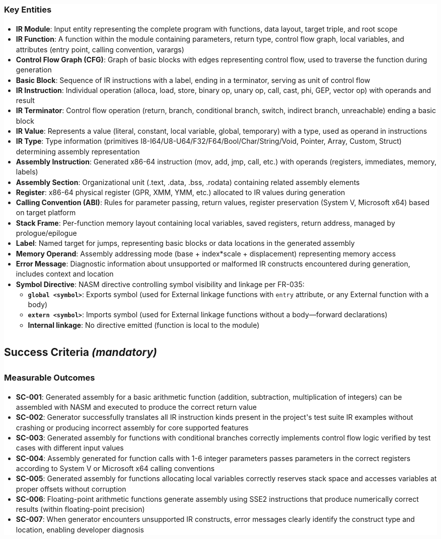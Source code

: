 ### Key Entities

- **IR Module**: Input entity representing the complete program with functions, data layout, target triple, and root scope
- **IR Function**: A function within the module containing parameters, return type, control flow graph, local variables, and attributes (entry point, calling convention, varargs)
- **Control Flow Graph (CFG)**: Graph of basic blocks with edges representing control flow, used to traverse the function during generation
- **Basic Block**: Sequence of IR instructions with a label, ending in a terminator, serving as unit of control flow
- **IR Instruction**: Individual operation (alloca, load, store, binary op, unary op, call, cast, phi, GEP, vector op) with operands and result
- **IR Terminator**: Control flow operation (return, branch, conditional branch, switch, indirect branch, unreachable) ending a basic block
- **IR Value**: Represents a value (literal, constant, local variable, global, temporary) with a type, used as operand in instructions
- **IR Type**: Type information (primitives I8-I64/U8-U64/F32/F64/Bool/Char/String/Void, Pointer, Array, Custom, Struct) determining assembly representation
- **Assembly Instruction**: Generated x86-64 instruction (mov, add, jmp, call, etc.) with operands (registers, immediates, memory, labels)
- **Assembly Section**: Organizational unit (.text, .data, .bss, .rodata) containing related assembly elements
- **Register**: x86-64 physical register (GPR, XMM, YMM, etc.) allocated to IR values during generation
- **Calling Convention (ABI)**: Rules for parameter passing, return values, register preservation (System V, Microsoft x64) based on target platform
- **Stack Frame**: Per-function memory layout containing local variables, saved registers, return address, managed by prologue/epilogue
- **Label**: Named target for jumps, representing basic blocks or data locations in the generated assembly
- **Memory Operand**: Assembly addressing mode (base + index*scale + displacement) representing memory access
- **Error Message**: Diagnostic information about unsupported or malformed IR constructs encountered during generation, includes context and location
- **Symbol Directive**: NASM directive controlling symbol visibility and linkage per FR-035:
  - **`global <symbol>`**: Exports symbol (used for External linkage functions with `entry` attribute, or any External function with a body)
  - **`extern <symbol>`**: Imports symbol (used for External linkage functions without a body—forward declarations)
  - **Internal linkage**: No directive emitted (function is local to the module)

## Success Criteria *(mandatory)*

### Measurable Outcomes

- **SC-001**: Generated assembly for a basic arithmetic function (addition, subtraction, multiplication of integers) can be assembled with NASM and executed to produce the correct return value
- **SC-002**: Generator successfully translates all IR instruction kinds present in the project's test suite IR examples without crashing or producing incorrect assembly for core supported features
- **SC-003**: Generated assembly for functions with conditional branches correctly implements control flow logic verified by test cases with different input values
- **SC-004**: Assembly generated for function calls with 1-6 integer parameters passes parameters in the correct registers according to System V or Microsoft x64 calling conventions
- **SC-005**: Generated assembly for functions allocating local variables correctly reserves stack space and accesses variables at proper offsets without corruption
- **SC-006**: Floating-point arithmetic functions generate assembly using SSE2 instructions that produce numerically correct results (within floating-point precision)
- **SC-007**: When generator encounters unsupported IR constructs, error messages clearly identify the construct type and location, enabling developer diagnosis